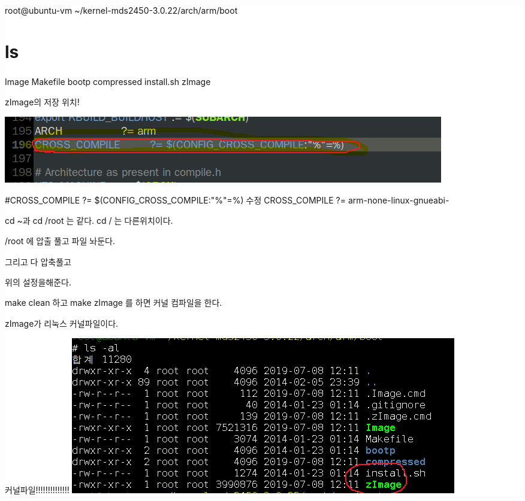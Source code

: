 
root@ubuntu-vm ~/kernel-mds2450-3.0.22/arch/arm/boot
# ls
Image  Makefile  bootp  compressed  install.sh  zImage

zImage의 저장 위치!




![image_002](./img/image_002.png)

#CROSS_COMPILE	?= $(CONFIG_CROSS_COMPILE:"%"=%)
수정
CROSS_COMPILE	?= arm-none-linux-gnueabi-


cd ~과 cd /root 는 같다.
cd / 는 다른위치이다.


/root 에 압출 풀고 파일 놔둔다.

그리고 다 압축풀고

위의 설정을해준다.

make clean 하고
make zImage 를 하면 
커널 컴파일을 한다.

zImage가 리눅스 커널파일이다.


커널파일!!!!!!!!!!!!!! 
![image_003](./img/image_003.png)


